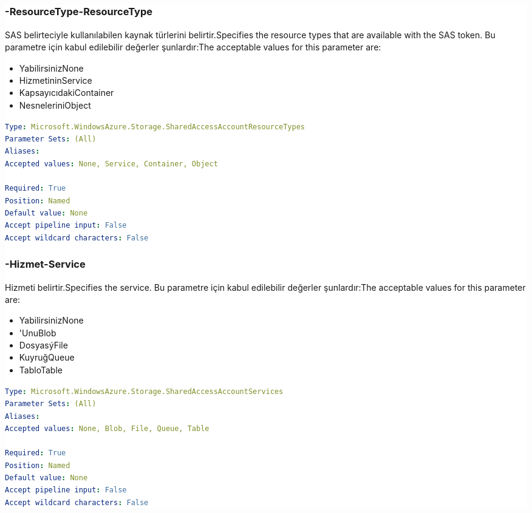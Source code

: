 ### <span data-ttu-id="db80e-134">-ResourceType</span><span class="sxs-lookup"><span data-stu-id="db80e-134">-ResourceType</span></span>
<span data-ttu-id="db80e-135">SAS belirteciyle kullanılabilen kaynak türlerini belirtir.</span><span class="sxs-lookup"><span data-stu-id="db80e-135">Specifies the resource types that are available with the SAS token.</span></span>
<span data-ttu-id="db80e-136">Bu parametre için kabul edilebilir değerler şunlardır:</span><span class="sxs-lookup"><span data-stu-id="db80e-136">The acceptable values for this parameter are:</span></span>
- <span data-ttu-id="db80e-137">Yabilirsiniz</span><span class="sxs-lookup"><span data-stu-id="db80e-137">None</span></span>
- <span data-ttu-id="db80e-138">Hizmetinin</span><span class="sxs-lookup"><span data-stu-id="db80e-138">Service</span></span>
- <span data-ttu-id="db80e-139">Kapsayıcıdaki</span><span class="sxs-lookup"><span data-stu-id="db80e-139">Container</span></span>
- <span data-ttu-id="db80e-140">Nesnelerini</span><span class="sxs-lookup"><span data-stu-id="db80e-140">Object</span></span>

```yaml
Type: Microsoft.WindowsAzure.Storage.SharedAccessAccountResourceTypes
Parameter Sets: (All)
Aliases:
Accepted values: None, Service, Container, Object

Required: True
Position: Named
Default value: None
Accept pipeline input: False
Accept wildcard characters: False
```

### <span data-ttu-id="db80e-141">-Hizmet</span><span class="sxs-lookup"><span data-stu-id="db80e-141">-Service</span></span>
<span data-ttu-id="db80e-142">Hizmeti belirtir.</span><span class="sxs-lookup"><span data-stu-id="db80e-142">Specifies the service.</span></span>
<span data-ttu-id="db80e-143">Bu parametre için kabul edilebilir değerler şunlardır:</span><span class="sxs-lookup"><span data-stu-id="db80e-143">The acceptable values for this parameter are:</span></span>
- <span data-ttu-id="db80e-144">Yabilirsiniz</span><span class="sxs-lookup"><span data-stu-id="db80e-144">None</span></span>
- <span data-ttu-id="db80e-145">'Unu</span><span class="sxs-lookup"><span data-stu-id="db80e-145">Blob</span></span>
- <span data-ttu-id="db80e-146">Dosyasý</span><span class="sxs-lookup"><span data-stu-id="db80e-146">File</span></span>
- <span data-ttu-id="db80e-147">Kuyruğ</span><span class="sxs-lookup"><span data-stu-id="db80e-147">Queue</span></span>
- <span data-ttu-id="db80e-148">Tablo</span><span class="sxs-lookup"><span data-stu-id="db80e-148">Table</span></span>

```yaml
Type: Microsoft.WindowsAzure.Storage.SharedAccessAccountServices
Parameter Sets: (All)
Aliases:
Accepted values: None, Blob, File, Queue, Table

Required: True
Position: Named
Default value: None
Accept pipeline input: False
Accept wildcard characters: False
```
